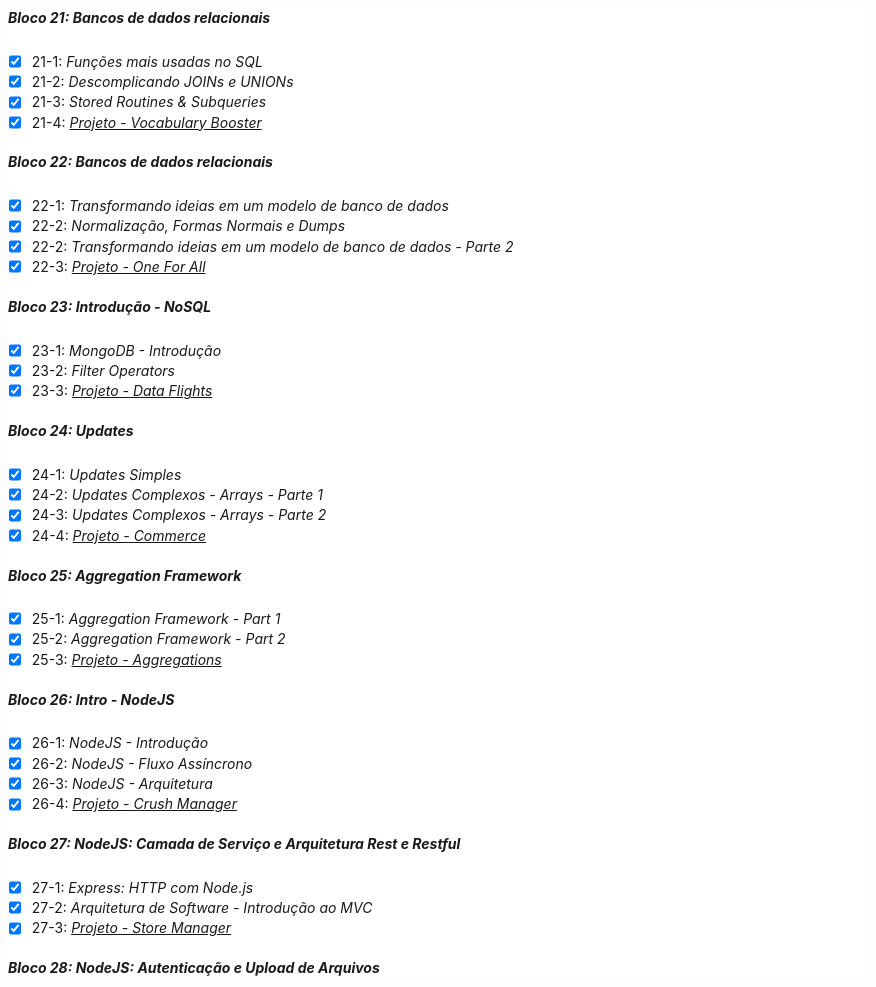 ##### Bloco 21: Bancos de dados relacionais

- [X] 21-1: _Funções mais usadas no SQL_
- [X] 21-2: _Descomplicando JOINs e UNIONs_
- [X] 21-3: _Stored Routines & Subqueries_
- [X] 21-4: _[Projeto - Vocabulary Booster](https://github.com/tryber/sd-07-mysql-vocabulary-booster/tree/cezar-mysql-vocabulary-booster)_

##### Bloco 22: Bancos de dados relacionais

- [X] 22-1: _Transformando ideias em um modelo de banco de dados_
- [X] 22-2: _Normalização, Formas Normais e Dumps_
- [X] 22-2: _Transformando ideias em um modelo de banco de dados - Parte 2_
- [X] 22-3: _[Projeto - One For All](https://github.com/tryber/sd-07-mysql-one-for-all/tree/cezar-mysql-one-for-all)_

##### Bloco 23: Introdução - NoSQL

- [X] 23-1: _MongoDB - Introdução_
- [X] 23-2: _Filter Operators_
- [X] 23-3: _[Projeto - Data Flights](https://github.com/tryber/sd-07-mongodb-dataflights/tree/cezar-mongodb-dataflights)_

##### Bloco 24: Updates

- [X] 24-1: _Updates Simples_
- [X] 24-2: _Updates Complexos - Arrays - Parte 1_
- [X] 24-3: _Updates Complexos - Arrays - Parte 2_
- [X] 24-4: _[Projeto - Commerce](https://github.com/tryber/sd-07-mongodb-commerce/tree/cezar-mongodb-commerce)_

##### Bloco 25: Aggregation Framework

- [X] 25-1: _Aggregation Framework - Part 1_
- [X] 25-2: _Aggregation Framework - Part 2_
- [X] 25-3: _[Projeto - Aggregations](https://github.com/tryber/sd-07-mongodb-aggregations/tree/cezar-mongodb-aggregations)_

##### Bloco 26: Intro - NodeJS

- [X] 26-1: _NodeJS - Introdução_
- [X] 26-2: _NodeJS - Fluxo Assíncrono_
- [X] 26-3: _NodeJS - Arquitetura_
- [X] 26-4: _[Projeto - Crush Manager](https://github.com/tryber/sd-07-crush-manager/tree/cezar-crush-manager)_

##### Bloco 27: NodeJS: Camada de Serviço e Arquitetura Rest e Restful

- [X] 27-1: _Express: HTTP com Node.js_
- [X] 27-2: _Arquitetura de Software - Introdução ao MVC_
- [X] 27-3: _[Projeto - Store Manager](https://github.com/tryber/sd-07-store-manager/tree/cezar-store-manager)_

##### Bloco 28: NodeJS: Autenticação e Upload de Arquivos
